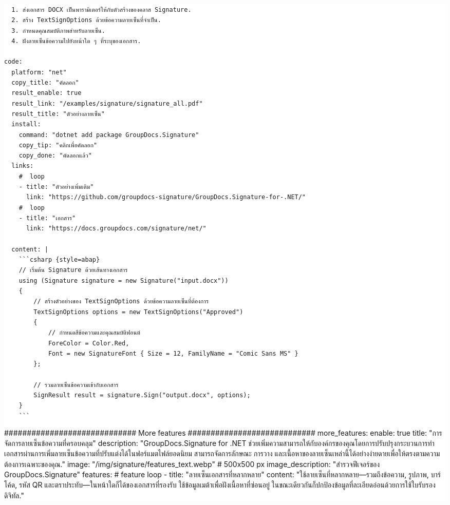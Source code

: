       1. ส่งเอกสาร DOCX เป็นพารามิเตอร์ให้กับตัวสร้างของคลาส Signature.
      2. สร้าง TextSignOptions ด้วยข้อความลายเซ็นที่จำเป็น.
      3. กำหนดคุณสมบัติภาพสำหรับลายเซ็น.
      4. ฝังลายเซ็นข้อความไปยังหน้าใด ๆ ที่ระบุของเอกสาร.
   
    code:
      platform: "net"
      copy_title: "คัดลอก"
      result_enable: true
      result_link: "/examples/signature/signature_all.pdf"
      result_title: "ตัวอย่างลายเซ็น"
      install:
        command: "dotnet add package GroupDocs.Signature"
        copy_tip: "คลิกเพื่อคัดลอก"
        copy_done: "คัดลอกแล้ว"
      links:
        #  loop
        - title: "ตัวอย่างเพิ่มเติม"
          link: "https://github.com/groupdocs-signature/GroupDocs.Signature-for-.NET/"
        #  loop
        - title: "เอกสาร"
          link: "https://docs.groupdocs.com/signature/net/"
          
      content: |
        ```csharp {style=abap}
        // เริ่มต้น Signature ด้วยเส้นทางเอกสาร
        using (Signature signature = new Signature("input.docx"))
        {
            // สร้างตัวอย่างของ TextSignOptions ด้วยข้อความลายเซ็นที่ต้องการ
            TextSignOptions options = new TextSignOptions("Approved")
            {
                // กำหนดสีข้อความและคุณสมบัติฟอนต์
                ForeColor = Color.Red,
                Font = new SignatureFont { Size = 12, FamilyName = "Comic Sans MS" }
            };

            // รวมลายเซ็นข้อความเข้ากับเอกสาร
            SignResult result = signature.Sign("output.docx", options);
        }
        ```            

############################# More features ############################
more_features:
  enable: true
  title: "การจัดการลายเซ็นข้อความที่ครอบคลุม"
  description: "GroupDocs.Signature for .NET ช่วยเพิ่มความสามารถให้กับองค์กรของคุณโดยการปรับปรุงกระบวนการทำเอกสารผ่านการเพิ่มลายเซ็นข้อความที่ปรับแต่งได้ในฟอร์แมตไฟล์ยอดนิยม สามารถจัดการลักษณะ การวาง และเนื้อหาของลายเซ็นเหล่านี้ได้อย่างง่ายดายเพื่อให้ตรงตามความต้องการเฉพาะของคุณ."
  image: "/img/signature/features_text.webp" # 500x500 px
  image_description: "สำรวจฟีเจอร์ของ GroupDocs.Signature"
  features:
    # feature loop
    - title: "ลายเซ็นเอกสารที่หลากหลาย"
      content: "ใช้ลายเซ็นที่หลากหลาย—รวมถึงข้อความ, รูปภาพ, บาร์โค้ด, รหัส QR และตราประทับ—ในหน้าใดก็ได้ของเอกสารที่รองรับ ใช้ข้อมูลเมต้าเพื่อฝังเนื้อหาที่ซ่อนอยู่ ในขณะเดียวกันก็ปกป้องข้อมูลที่ละเอียดอ่อนด้วยการใช้ใบรับรองดิจิทัล."
